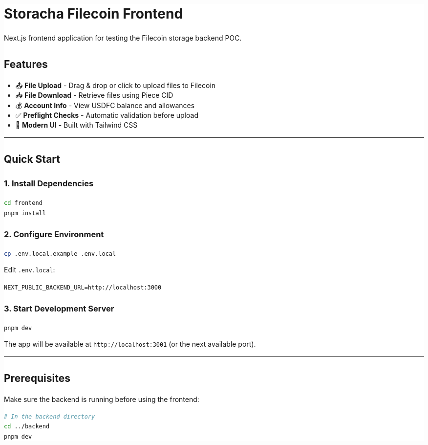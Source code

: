 # Storacha Filecoin Frontend

Next.js frontend application for testing the Filecoin storage backend POC.

## Features

- 📤 **File Upload** - Drag & drop or click to upload files to Filecoin
- 📥 **File Download** - Retrieve files using Piece CID
- 💰 **Account Info** - View USDFC balance and allowances
- ✅ **Preflight Checks** - Automatic validation before upload
- 🎨 **Modern UI** - Built with Tailwind CSS

---

## Quick Start

### 1. Install Dependencies

```bash
cd frontend
pnpm install
```

### 2. Configure Environment

```bash
cp .env.local.example .env.local
```

Edit `.env.local`:

```env
NEXT_PUBLIC_BACKEND_URL=http://localhost:3000
```

### 3. Start Development Server

```bash
pnpm dev
```

The app will be available at `http://localhost:3001` (or the next available port).

---

## Prerequisites

Make sure the backend is running before using the frontend:

```bash
# In the backend directory
cd ../backend
pnpm dev
```
